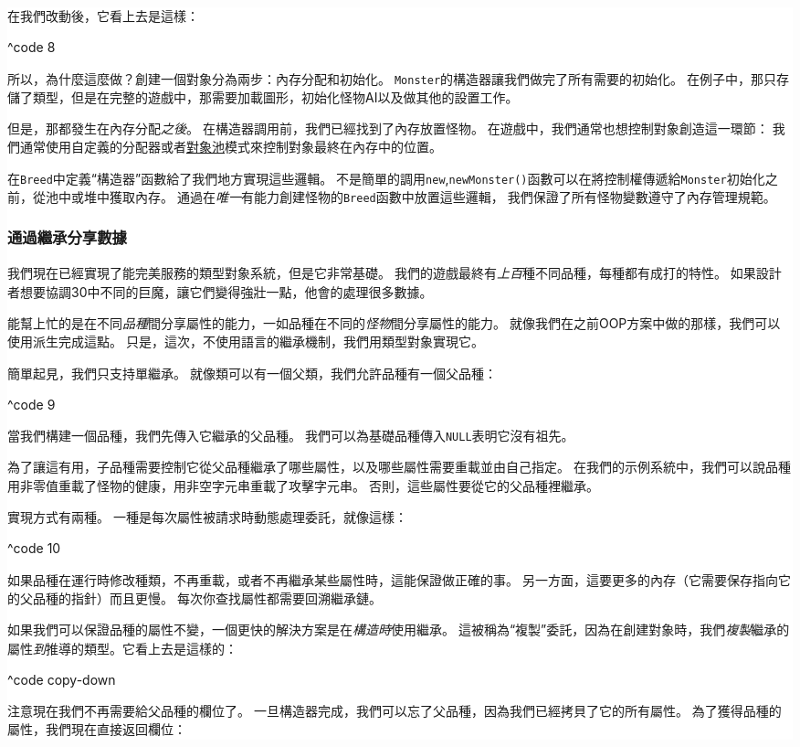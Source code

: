在我們改動後，它看上去是這樣：

^code 8

所以，為什麼這麼做？創建一個對象分為兩步：內存分配和初始化。
`Monster`的構造器讓我們做完了所有需要的初始化。
在例子中，那只存儲了類型，但是在完整的遊戲中，那需要加載圖形，初始化怪物AI以及做其他的設置工作。

但是，那都發生在內存分配*之後*。
在構造器調用前，我們已經找到了內存放置怪物。
在遊戲中，我們通常也想控制對象創造這一環節：
我們通常使用自定義的分配器或者<a class="pattern" href="object-pool.html">對象池</a>模式來控制對象最終在內存中的位置。

在`Breed`中定義“構造器”函數給了我們地方實現這些邏輯。
不是簡單的調用`new`,`newMonster()`函數可以在將控制權傳遞給`Monster`初始化之前，從池中或堆中獲取內存。
通過在*唯一*有能力創建怪物的`Breed`函數中放置這些邏輯，
我們保證了所有怪物變數遵守了內存管理規範。

### 通過繼承分享數據

我們現在已經實現了能完美服務的類型對象系統，但是它非常基礎。
我們的遊戲最終有*上百*種不同品種，每種都有成打的特性。
如果設計者想要協調30中不同的巨魔，讓它們變得強壯一點，他會的處理很多數據。

能幫上忙的是在不同*品種*間分享屬性的能力，一如品種在不同的*怪物*間分享屬性的能力。
就像我們在之前OOP方案中做的那樣，我們可以使用派生完成這點。
只是，這次，不使用語言的繼承機制，我們用類型對象實現它。

簡單起見，我們只支持單繼承。
就像類可以有一個父類，我們允許品種有一個父品種：

^code 9

當我們構建一個品種，我們先傳入它繼承的父品種。
我們可以為基礎品種傳入`NULL`表明它沒有祖先。

為了讓這有用，子品種需要控制它從父品種繼承了哪些屬性，以及哪些屬性需要重載並由自己指定。
在我們的示例系統中，我們可以說品種用非零值重載了怪物的健康，用非空字元串重載了攻擊字元串。
否則，這些屬性要從它的父品種裡繼承。

實現方式有兩種。
一種是每次屬性被請求時動態處理委託，就像這樣：

^code 10

如果品種在運行時修改種類，不再重載，或者不再繼承某些屬性時，這能保證做正確的事。
另一方面，這要更多的內存（它需要保存指向它的父品種的指針）而且更慢。
每次你查找屬性都需要回溯繼承鏈。

如果我們可以保證品種的屬性不變，一個更快的解決方案是在*構造時*使用繼承。
這被稱為“複製”委託，因為在創建對象時，我們*複製*繼承的屬性*到*推導的類型。它看上去是這樣的：

^code copy-down

注意現在我們不再需要給父品種的欄位了。
一旦構造器完成，我們可以忘了父品種，因為我們已經拷貝了它的所有屬性。
為了獲得品種的屬性，我們現在直接返回欄位：
